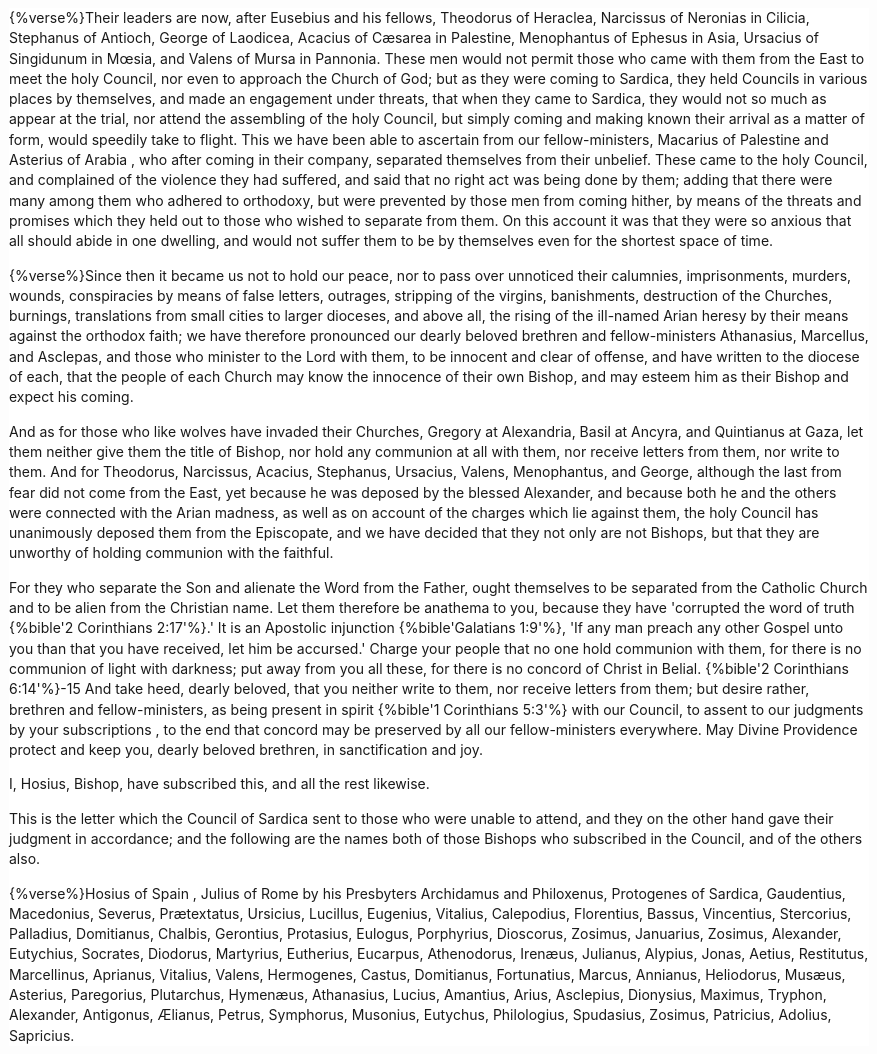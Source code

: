 {%verse%}Their leaders are now, after Eusebius and his fellows, Theodorus of Heraclea, Narcissus of Neronias in Cilicia, Stephanus of Antioch, George of Laodicea, Acacius of Cæsarea in Palestine, Menophantus of Ephesus in Asia, Ursacius of Singidunum in Mœsia, and Valens of Mursa in Pannonia. These men would not permit those who came with them from the East to meet the holy Council, nor even to approach the Church of God; but as they were coming to Sardica, they held Councils in various places by themselves, and made an engagement under threats, that when they came to Sardica, they would not so much as appear at the trial, nor attend the assembling of the holy Council, but simply coming and making known their arrival as a matter of form, would speedily take to flight. This we have been able to ascertain from our fellow-ministers, Macarius of Palestine and Asterius of Arabia , who after coming in their company, separated themselves from their unbelief. These came to the holy Council, and complained of the violence they had suffered, and said that no right act was being done by them; adding that there were many among them who adhered to orthodoxy, but were prevented by those men from coming hither, by means of the threats and promises which they held out to those who wished to separate from them. On this account it was that they were so anxious that all should abide in one dwelling, and would not suffer them to be by themselves even for the shortest space of time.

{%verse%}Since then it became us not to hold our peace, nor to pass over unnoticed their calumnies, imprisonments, murders, wounds, conspiracies by means of false letters, outrages, stripping of the virgins, banishments, destruction of the Churches, burnings, translations from small cities to larger dioceses, and above all, the rising of the ill-named Arian heresy by their means against the orthodox faith; we have therefore pronounced our dearly beloved brethren and fellow-ministers Athanasius, Marcellus, and Asclepas, and those who minister to the Lord with them, to be innocent and clear of offense, and have written to the diocese of each, that the people of each Church may know the innocence of their own Bishop, and may esteem him as their Bishop and expect his coming.

And as for those who like wolves have invaded their Churches, Gregory at Alexandria, Basil at Ancyra, and Quintianus at Gaza, let them neither give them the title of Bishop, nor hold any communion at all with them, nor receive letters from them, nor write to them. And for Theodorus, Narcissus, Acacius, Stephanus, Ursacius, Valens, Menophantus, and George, although the last from fear did not come from the East, yet because he was deposed by the blessed Alexander, and because both he and the others were connected with the Arian madness, as well as on account of the charges which lie against them, the holy Council has unanimously deposed them from the Episcopate, and we have decided that they not only are not Bishops, but that they are unworthy of holding communion with the faithful.

For they who separate the Son and alienate the Word from the Father, ought themselves to be separated from the Catholic Church and to be alien from the Christian name. Let them therefore be anathema to you, because they have 'corrupted the word of truth {%bible'2 Corinthians 2:17'%}.' It is an Apostolic injunction {%bible'Galatians 1:9'%}, 'If any man preach any other Gospel unto you than that you have received, let him be accursed.' Charge your people that no one hold communion with them, for there is no communion of light with darkness; put away from you all these, for there is no concord of Christ in Belial. {%bible'2 Corinthians 6:14'%}-15 And take heed, dearly beloved, that you neither write to them, nor receive letters from them; but desire rather, brethren and fellow-ministers, as being present in spirit {%bible'1 Corinthians 5:3'%} with our Council, to assent to our judgments by your subscriptions , to the end that concord may be preserved by all our fellow-ministers everywhere. May Divine Providence protect and keep you, dearly beloved brethren, in sanctification and joy.

I, Hosius, Bishop, have subscribed this, and all the rest likewise.

This is the letter which the Council of Sardica sent to those who were unable to attend, and they on the other hand gave their judgment in accordance; and the following are the names both of those Bishops who subscribed in the Council, and of the others also.

{%verse%}Hosius of Spain , Julius of Rome by his Presbyters Archidamus and Philoxenus, Protogenes of Sardica, Gaudentius, Macedonius, Severus, Prætextatus, Ursicius, Lucillus, Eugenius, Vitalius, Calepodius, Florentius, Bassus, Vincentius, Stercorius, Palladius, Domitianus, Chalbis, Gerontius, Protasius, Eulogus, Porphyrius, Dioscorus, Zosimus, Januarius, Zosimus, Alexander, Eutychius, Socrates, Diodorus, Martyrius, Eutherius, Eucarpus, Athenodorus, Irenæus, Julianus, Alypius, Jonas, Aetius, Restitutus, Marcellinus, Aprianus, Vitalius, Valens, Hermogenes, Castus, Domitianus, Fortunatius, Marcus, Annianus, Heliodorus, Musæus, Asterius, Paregorius, Plutarchus, Hymenæus, Athanasius, Lucius, Amantius, Arius, Asclepius, Dionysius, Maximus, Tryphon, Alexander, Antigonus, Ælianus, Petrus, Symphorus, Musonius, Eutychus, Philologius, Spudasius, Zosimus, Patricius, Adolius, Sapricius.
